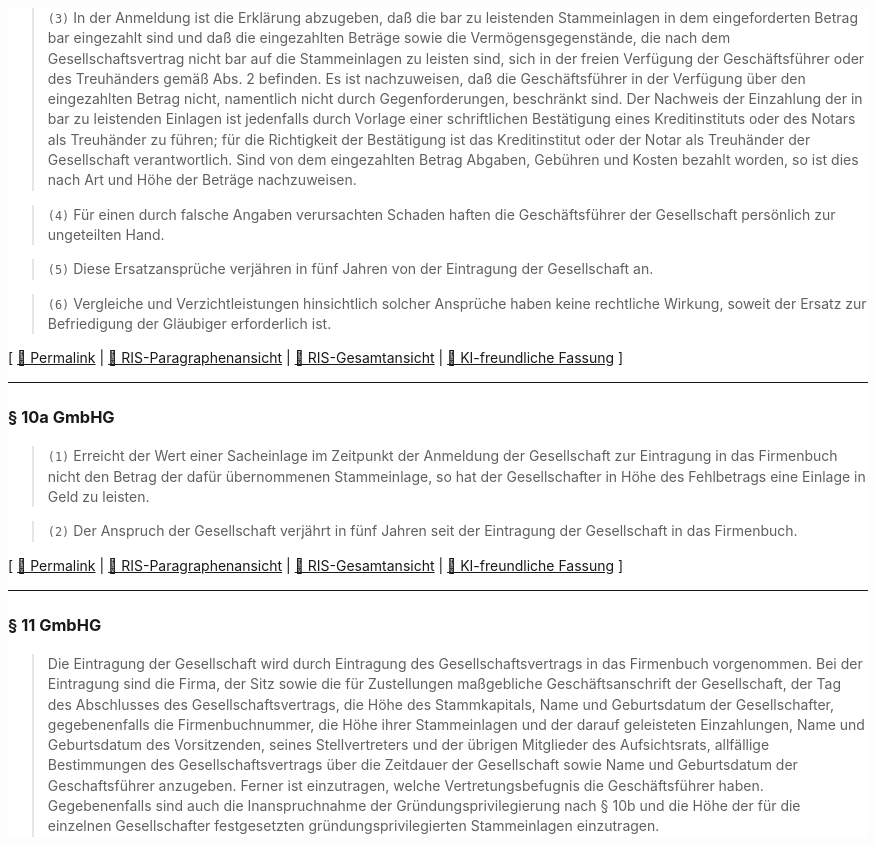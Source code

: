 > `(3)` In der Anmeldung ist die Erklärung abzugeben, daß die bar zu leistenden Stammeinlagen in dem eingeforderten Betrag bar eingezahlt sind und daß die eingezahlten Beträge sowie die Vermögensgegenstände, die nach dem Gesellschaftsvertrag nicht bar auf die Stammeinlagen zu leisten sind, sich in der freien Verfügung der Geschäftsführer oder des Treuhänders gemäß Abs\. 2 befinden\. Es ist nachzuweisen, daß die Geschäftsführer in der Verfügung über den eingezahlten Betrag nicht, namentlich nicht durch Gegenforderungen, beschränkt sind\. Der Nachweis der Einzahlung der in bar zu leistenden Einlagen ist jedenfalls durch Vorlage einer schriftlichen Bestätigung eines Kreditinstituts oder des Notars als Treuhänder zu führen; für die Richtigkeit der Bestätigung ist das Kreditinstitut oder der Notar als Treuhänder der Gesellschaft verantwortlich\. Sind von dem eingezahlten Betrag Abgaben, Gebühren und Kosten bezahlt worden, so ist dies nach Art und Höhe der Beträge nachzuweisen\.

> `(4)` Für einen durch falsche Angaben verursachten Schaden haften die Geschäftsführer der Gesellschaft persönlich zur ungeteilten Hand\.

> `(5)` Diese Ersatzansprüche verjähren in fünf Jahren von der Eintragung der Gesellschaft an\.

> `(6)` Vergleiche und Verzichtleistungen hinsichtlich solcher Ansprüche haben keine rechtliche Wirkung, soweit der Ersatz zur Befriedigung der Gläubiger erforderlich ist\.

\[ [🔗 Permalink](https://github.com/clairexen/LawAT/blob/main/files/BG.GmbHG.md#-10-gmbhg) | [📜 RIS-Paragraphenansicht](http://www.ris.bka.gv.at/NormDokument.wxe?Abfrage=Bundesnormen&Gesetzesnummer=None&Paragraf=10) | [📖 RIS-Gesamtansicht](https://www.ris.bka.gv.at/GeltendeFassung.wxe?Abfrage=Bundesnormen&Gesetzesnummer=10001720#MainContent_DocumentRepeater_BundesnormenCompleteNormDocumentData_12_TextContainer_12) | [🤖 KI-freundliche Fassung](https://github.com/clairexen/LawAT/blob/main/files/BG.GmbHG.001.md#-10-gmbhg) \]

----

### § 10a GmbHG

> `(1)` Erreicht der Wert einer Sacheinlage im Zeitpunkt der Anmeldung der Gesellschaft zur Eintragung in das Firmenbuch nicht den Betrag der dafür übernommenen Stammeinlage, so hat der Gesellschafter in Höhe des Fehlbetrags eine Einlage in Geld zu leisten\.

> `(2)` Der Anspruch der Gesellschaft verjährt in fünf Jahren seit der Eintragung der Gesellschaft in das Firmenbuch\.

\[ [🔗 Permalink](https://github.com/clairexen/LawAT/blob/main/files/BG.GmbHG.md#-10a-gmbhg) | [📜 RIS-Paragraphenansicht](http://www.ris.bka.gv.at/NormDokument.wxe?Abfrage=Bundesnormen&Gesetzesnummer=None&Paragraf=10a) | [📖 RIS-Gesamtansicht](https://www.ris.bka.gv.at/GeltendeFassung.wxe?Abfrage=Bundesnormen&Gesetzesnummer=10001720#MainContent_DocumentRepeater_BundesnormenCompleteNormDocumentData_13_TextContainer_13) | [🤖 KI-freundliche Fassung](https://github.com/clairexen/LawAT/blob/main/files/BG.GmbHG.001.md#-10a-gmbhg) \]

----

### § 11 GmbHG

> Die Eintragung der Gesellschaft wird durch Eintragung des Gesellschaftsvertrags in das Firmenbuch vorgenommen\. Bei der Eintragung sind die Firma, der Sitz sowie die für Zustellungen maßgebliche Geschäftsanschrift der Gesellschaft, der Tag des Abschlusses des Gesellschaftsvertrags, die Höhe des Stammkapitals, Name und Geburtsdatum der Gesellschafter, gegebenenfalls die Firmenbuchnummer, die Höhe ihrer Stammeinlagen und der darauf geleisteten Einzahlungen, Name und Geburtsdatum des Vorsitzenden, seines Stellvertreters und der übrigen Mitglieder des Aufsichtsrats, allfällige Bestimmungen des Gesellschaftsvertrags über die Zeitdauer der Gesellschaft sowie Name und Geburtsdatum der Geschaftsführer anzugeben\. Ferner ist einzutragen, welche Vertretungsbefugnis die Geschäftsführer haben\. Gegebenenfalls sind auch die Inanspruchnahme der Gründungsprivilegierung nach § 10b und die Höhe der für die einzelnen Gesellschafter festgesetzten gründungsprivilegierten Stammeinlagen einzutragen\.

